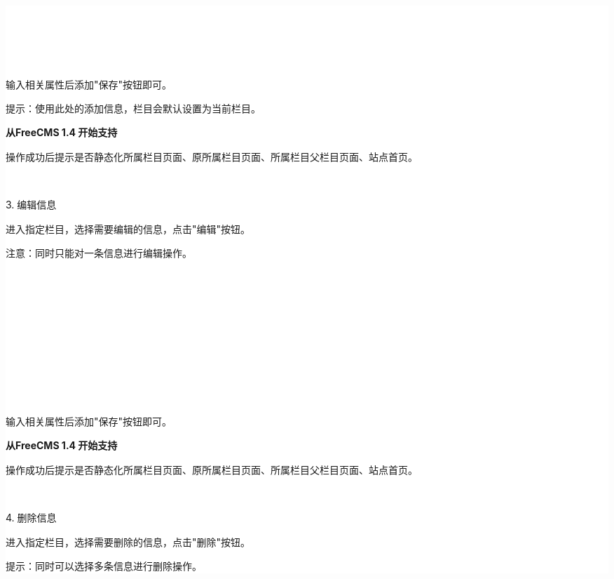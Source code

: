 <a href='http://static.oschina.net/uploads/space/2013/0301/085840_Pb99_916014.png'><img src='http://static.oschina.net/uploads/space/2013/0301/085840_Pb99_916014.png' alt='' /></a></p>
<p>
<a href='http://static.oschina.net/uploads/space/2013/0426/123653_03CG_916014.png'><img src='http://static.oschina.net/uploads/space/2013/0426/123653_03CG_916014.png' alt='' /></a></p>
<p>
<a href='http://static.oschina.net/uploads/space/2013/0301/085851_L0Q8_916014.png'><img src='http://static.oschina.net/uploads/space/2013/0301/085851_L0Q8_916014.png' alt='' /></a></p>
<p>
输入相关属性后添加"保存"按钮即可。</p>
<p>
提示：使用此处的添加信息，栏目会默认设置为当前栏目。</p>
<p>
<blockquote></p>
<p>
</blockquote><strong>从FreeCMS 1.4 开始支持</strong></p>
<p>
操作成功后提示是否静态化所属栏目页面、原所属栏目页面、所属栏目父栏目页面、站点首页。</p>
<p>
<a href='http://static.oschina.net/uploads/space/2013/0705/090125_JTAu_916014.jpg'><img src='http://static.oschina.net/uploads/space/2013/0705/090125_JTAu_916014.jpg' alt='' /></a></p>
<p>
<blockquote></p>
<p>
</blockquote>3. 编辑信息</p>
<p>
进入指定栏目，选择需要编辑的信息，点击"编辑"按钮。</p>
<p>
注意：同时只能对一条信息进行编辑操作。</p>
<p>
<a href='http://static.oschina.net/uploads/space/2013/0301/085905_Ig5U_916014.png'><img src='http://static.oschina.net/uploads/space/2013/0301/085905_Ig5U_916014.png' alt='' /></a></p>
<p>
<a href='http://static.oschina.net/uploads/space/2013/0301/085917_6O8X_916014.png'><img src='http://static.oschina.net/uploads/space/2013/0301/085917_6O8X_916014.png' alt='' /></a></p>
<p>
<a href='http://static.oschina.net/uploads/space/2013/0301/085931_MScc_916014.png'><img src='http://static.oschina.net/uploads/space/2013/0301/085931_MScc_916014.png' alt='' /></a></p>
<p>
<a href='http://static.oschina.net/uploads/space/2013/0301/085944_9vpf_916014.png'><img src='http://static.oschina.net/uploads/space/2013/0301/085944_9vpf_916014.png' alt='' /></a></p>
<p>
<a href='http://static.oschina.net/uploads/space/2013/0426/123653_03CG_916014.png'><img src='http://static.oschina.net/uploads/space/2013/0426/123653_03CG_916014.png' alt='' /></a></p>
<p>
<a href='http://static.oschina.net/uploads/space/2013/0301/085957_77IK_916014.png'><img src='http://static.oschina.net/uploads/space/2013/0301/085957_77IK_916014.png' alt='' /></a></p>
<p>
输入相关属性后添加"保存"按钮即可。</p>
<p>
<blockquote></p>
<p>
</blockquote><strong>从FreeCMS 1.4 开始支持</strong></p>
<p>
操作成功后提示是否静态化所属栏目页面、原所属栏目页面、所属栏目父栏目页面、站点首页。</p>
<p>
<a href='http://static.oschina.net/uploads/space/2013/0705/090125_JTAu_916014.jpg'><img src='http://static.oschina.net/uploads/space/2013/0705/090125_JTAu_916014.jpg' alt='' /></a></p>
<p>
<blockquote></p>
<p>
</blockquote>4. 删除信息</p>
<p>
进入指定栏目，选择需要删除的信息，点击"删除"按钮。</p>
<p>
提示：同时可以选择多条信息进行删除操作。</p>
<p>